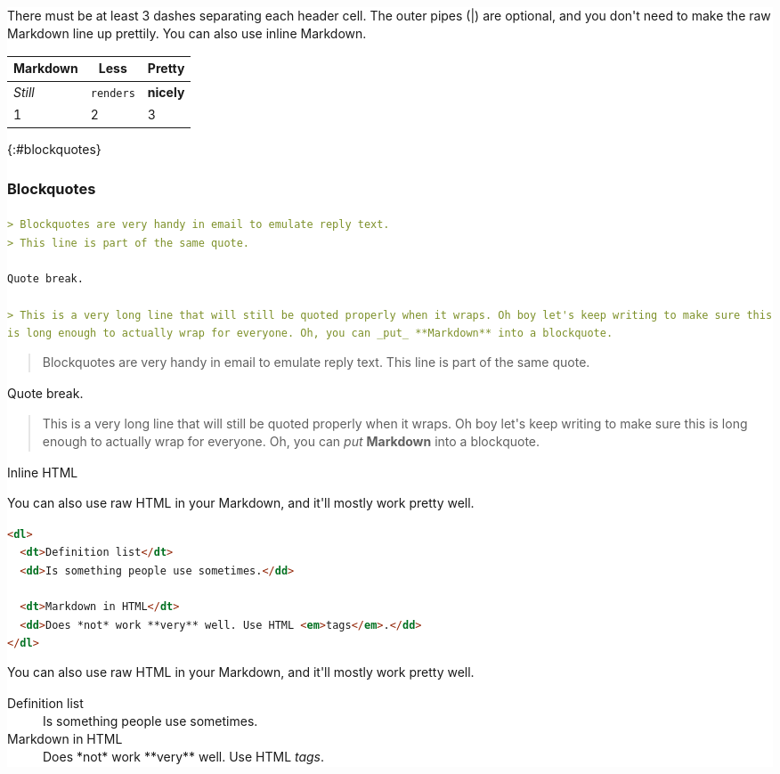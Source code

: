 There must be at least 3 dashes separating each header cell.
The outer pipes (|) are optional, and you don't need to make the
raw Markdown line up prettily. You can also use inline Markdown.

| Markdown | Less      | Pretty     |
| -------- | --------- | ---------- |
| _Still_  | `renders` | **nicely** |
| 1        | 2         | 3          |

{:#blockquotes}

### Blockquotes

```markdown
> Blockquotes are very handy in email to emulate reply text.
> This line is part of the same quote.

Quote break.

> This is a very long line that will still be quoted properly when it wraps. Oh boy let's keep writing to make sure this is long enough to actually wrap for everyone. Oh, you can _put_ **Markdown** into a blockquote.
```

> Blockquotes are very handy in email to emulate reply text.
> This line is part of the same quote.

Quote break.

> This is a very long line that will still be quoted properly when it wraps. Oh boy let's keep writing to make sure this is long enough to actually wrap for everyone. Oh, you can _put_ **Markdown** into a blockquote.

Inline HTML

You can also use raw HTML in your Markdown, and it'll mostly work pretty well.

```html
<dl>
  <dt>Definition list</dt>
  <dd>Is something people use sometimes.</dd>

  <dt>Markdown in HTML</dt>
  <dd>Does *not* work **very** well. Use HTML <em>tags</em>.</dd>
</dl>
```

You can also use raw HTML in your Markdown, and it'll mostly work pretty well.

<dl>
  <dt>Definition list</dt>
  <dd>Is something people use sometimes.</dd>

  <dt>Markdown in HTML</dt>
  <dd>Does *not* work **very** well. Use HTML <em>tags</em>.</dd>
</dl>
